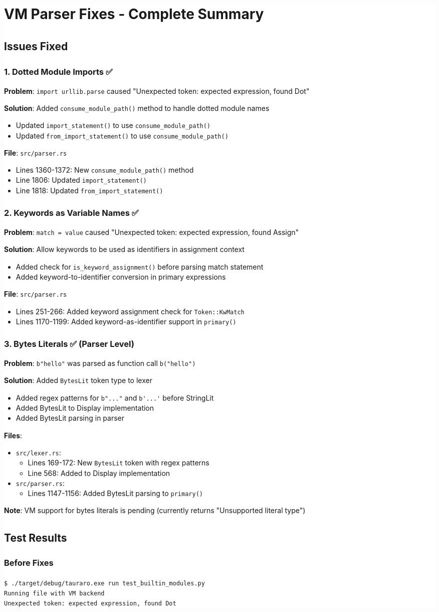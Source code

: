 # VM Parser Fixes - Complete Summary

## Issues Fixed

### 1. Dotted Module Imports ✅
**Problem**: `import urllib.parse` caused "Unexpected token: expected expression, found Dot"

**Solution**: Added `consume_module_path()` method to handle dotted module names
- Updated `import_statement()` to use `consume_module_path()`
- Updated `from_import_statement()` to use `consume_module_path()`

**File**: `src/parser.rs`
- Lines 1360-1372: New `consume_module_path()` method
- Line 1806: Updated `import_statement()`
- Line 1818: Updated `from_import_statement()`

### 2. Keywords as Variable Names ✅
**Problem**: `match = value` caused "Unexpected token: expected expression, found Assign"

**Solution**: Allow keywords to be used as identifiers in assignment context
- Added check for `is_keyword_assignment()` before parsing match statement
- Added keyword-to-identifier conversion in primary expressions

**File**: `src/parser.rs`
- Lines 251-266: Added keyword assignment check for `Token::KwMatch`
- Lines 1170-1199: Added keyword-as-identifier support in `primary()`

### 3. Bytes Literals ✅ (Parser Level)
**Problem**: `b"hello"` was parsed as function call `b("hello")`

**Solution**: Added `BytesLit` token type to lexer
- Added regex patterns for `b"..."` and `b'...'` before StringLit
- Added BytesLit to Display implementation
- Added BytesLit parsing in parser

**Files**:
- `src/lexer.rs`:
  - Lines 169-172: New `BytesLit` token with regex patterns
  - Line 568: Added to Display implementation
- `src/parser.rs`:
  - Lines 1147-1156: Added BytesLit parsing to `primary()`

**Note**: VM support for bytes literals is pending (currently returns "Unsupported literal type")

## Test Results

### Before Fixes
```bash
$ ./target/debug/tauraro.exe run test_builtin_modules.py
Running file with VM backend
Unexpected token: expected expression, found Dot
```
